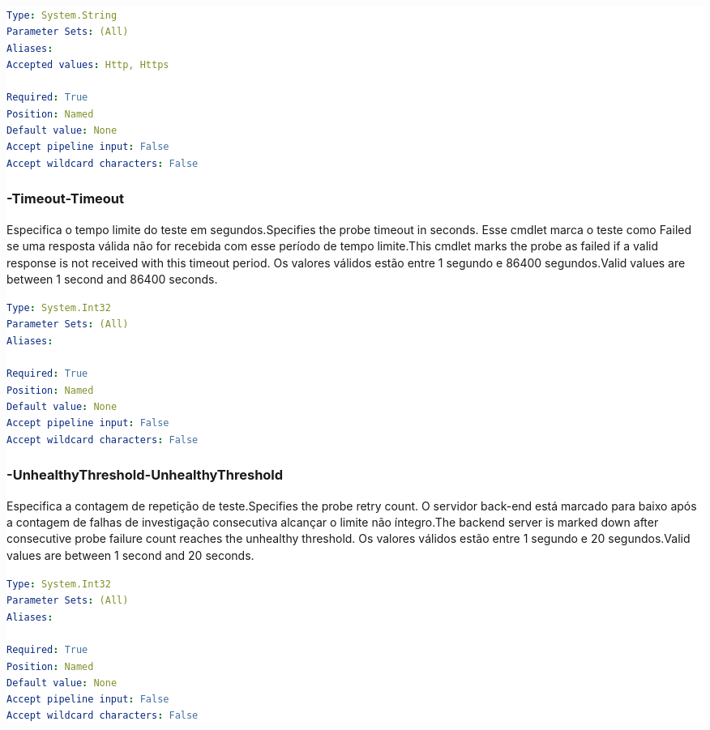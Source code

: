 ```yaml
Type: System.String
Parameter Sets: (All)
Aliases:
Accepted values: Http, Https

Required: True
Position: Named
Default value: None
Accept pipeline input: False
Accept wildcard characters: False
```

### <span data-ttu-id="dbed6-140">-Timeout</span><span class="sxs-lookup"><span data-stu-id="dbed6-140">-Timeout</span></span>
<span data-ttu-id="dbed6-141">Especifica o tempo limite do teste em segundos.</span><span class="sxs-lookup"><span data-stu-id="dbed6-141">Specifies the probe timeout in seconds.</span></span>
<span data-ttu-id="dbed6-142">Esse cmdlet marca o teste como Failed se uma resposta válida não for recebida com esse período de tempo limite.</span><span class="sxs-lookup"><span data-stu-id="dbed6-142">This cmdlet marks the probe as failed if a valid response is not received with this timeout period.</span></span>
<span data-ttu-id="dbed6-143">Os valores válidos estão entre 1 segundo e 86400 segundos.</span><span class="sxs-lookup"><span data-stu-id="dbed6-143">Valid values are between 1 second and 86400 seconds.</span></span>

```yaml
Type: System.Int32
Parameter Sets: (All)
Aliases:

Required: True
Position: Named
Default value: None
Accept pipeline input: False
Accept wildcard characters: False
```

### <span data-ttu-id="dbed6-144">-UnhealthyThreshold</span><span class="sxs-lookup"><span data-stu-id="dbed6-144">-UnhealthyThreshold</span></span>
<span data-ttu-id="dbed6-145">Especifica a contagem de repetição de teste.</span><span class="sxs-lookup"><span data-stu-id="dbed6-145">Specifies the probe retry count.</span></span>
<span data-ttu-id="dbed6-146">O servidor back-end está marcado para baixo após a contagem de falhas de investigação consecutiva alcançar o limite não íntegro.</span><span class="sxs-lookup"><span data-stu-id="dbed6-146">The backend server is marked down after consecutive probe failure count reaches the unhealthy threshold.</span></span>
<span data-ttu-id="dbed6-147">Os valores válidos estão entre 1 segundo e 20 segundos.</span><span class="sxs-lookup"><span data-stu-id="dbed6-147">Valid values are between 1 second and 20 seconds.</span></span>

```yaml
Type: System.Int32
Parameter Sets: (All)
Aliases:

Required: True
Position: Named
Default value: None
Accept pipeline input: False
Accept wildcard characters: False
```
